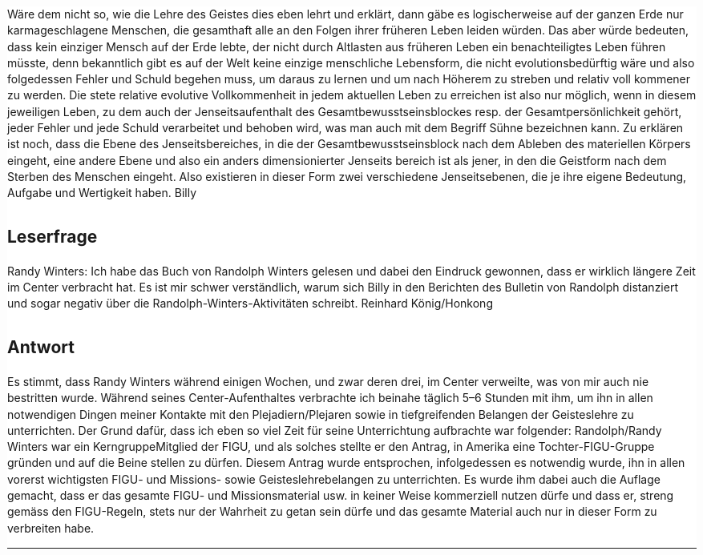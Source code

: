 Wäre dem nicht so, wie die Lehre des Geistes dies eben lehrt und erklärt, dann gäbe es logischerweise
auf der ganzen Erde nur karmageschlagene Menschen, die gesamthaft alle an den Folgen ihrer früheren
Leben leiden würden. Das aber würde bedeuten, dass kein einziger Mensch auf der Erde lebte, der nicht
durch Altlasten aus früheren Leben ein benachteiligtes Leben führen müsste, denn bekanntlich gibt es auf
der Welt keine einzige menschliche Lebensform, die nicht evolutionsbedürftig wäre und also folgedessen
Fehler und Schuld begehen muss, um daraus zu lernen und um nach Höherem zu streben und relativ voll kommener zu werden. Die stete relative evolutive Vollkommenheit in jedem aktuellen Leben zu erreichen
ist also nur möglich, wenn in diesem jeweiligen Leben, zu dem auch der Jenseitsaufenthalt des Gesamtbewusstseinsblockes resp. der Gesamtpersönlichkeit gehört, jeder Fehler und jede Schuld verarbeitet und
behoben wird, was man auch mit dem Begriff Sühne bezeichnen kann.
Zu erklären ist noch, dass die Ebene des Jenseitsbereiches, in die der Gesamtbewusstseinsblock nach dem
Ableben des materiellen Körpers eingeht, eine andere Ebene und also ein anders dimensionierter Jenseits bereich ist als jener, in den die Geistform nach dem Sterben des Menschen eingeht. Also existieren in dieser
Form zwei verschiedene Jenseitsebenen, die je ihre eigene Bedeutung, Aufgabe und Wertigkeit haben.
Billy

## Leserfrage
Randy Winters: Ich habe das Buch von Randolph Winters gelesen und dabei den Eindruck gewonnen, dass
er wirklich längere Zeit im Center verbracht hat. Es ist mir schwer verständlich, warum sich Billy in den
Berichten des Bulletin von Randolph distanziert und sogar negativ über die Randolph-Winters-Aktivitäten
schreibt.
Reinhard König/Honkong

## Antwort
Es stimmt, dass Randy Winters während einigen Wochen, und zwar deren drei, im Center verweilte, was
von mir auch nie bestritten wurde. Während seines Center-Aufenthaltes verbrachte ich beinahe täglich
5–6 Stunden mit ihm, um ihn in allen notwendigen Dingen meiner Kontakte mit den Plejadiern/Plejaren
sowie in tiefgreifenden Belangen der Geisteslehre zu unterrichten. Der Grund dafür, dass ich eben so viel
Zeit für seine Unterrichtung aufbrachte war folgender: Randolph/Randy Winters war ein KerngruppeMitglied der FIGU, und als solches stellte er den Antrag, in Amerika eine Tochter-FIGU-Gruppe gründen
und auf die Beine stellen zu dürfen. Diesem Antrag wurde entsprochen, infolgedessen es notwendig
wurde, ihn in allen vorerst wichtigsten FIGU- und Missions- sowie Geisteslehrebelangen zu unterrichten.
Es wurde ihm dabei auch die Auflage gemacht, dass er das gesamte FIGU- und Missionsmaterial usw. in
keiner Weise kommerziell nutzen dürfe und dass er, streng gemäss den FIGU-Regeln, stets nur der Wahrheit zu getan sein dürfe und das gesamte Material auch nur in dieser Form zu verbreiten habe.


-----
